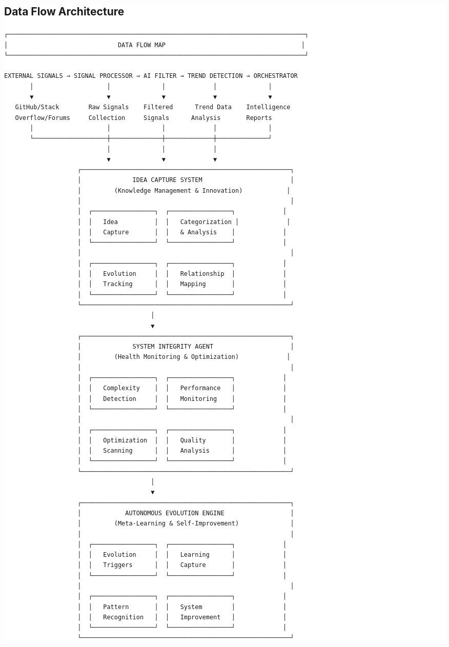 ## Data Flow Architecture

```
┌─────────────────────────────────────────────────────────────────────────────────┐
│                              DATA FLOW MAP                                     │
└─────────────────────────────────────────────────────────────────────────────────┘

EXTERNAL SIGNALS → SIGNAL PROCESSOR → AI FILTER → TREND DETECTION → ORCHESTRATOR
       │                    │              │             │              │
       ▼                    ▼              ▼             ▼              ▼
   GitHub/Stack        Raw Signals    Filtered      Trend Data    Intelligence
   Overflow/Forums     Collection     Signals      Analysis       Reports
       │                    │              │             │              │
       └────────────────────┼──────────────┼─────────────┼──────────────┘
                            │              │             │
                            ▼              ▼             ▼
                    ┌─────────────────────────────────────────────────────────┐
                    │              IDEA CAPTURE SYSTEM                        │
                    │         (Knowledge Management & Innovation)            │
                    │                                                         │
                    │  ┌─────────────────┐  ┌─────────────────┐             │
                    │  │   Idea          │  │   Categorization │             │
                    │  │   Capture       │  │   & Analysis    │             │
                    │  └─────────────────┘  └─────────────────┘             │
                    │                                                         │
                    │  ┌─────────────────┐  ┌─────────────────┐             │
                    │  │   Evolution     │  │   Relationship  │             │
                    │  │   Tracking      │  │   Mapping       │             │
                    │  └─────────────────┘  └─────────────────┘             │
                    └─────────────────────────────────────────────────────────┘
                                        │
                                        ▼
                    ┌─────────────────────────────────────────────────────────┐
                    │              SYSTEM INTEGRITY AGENT                     │
                    │         (Health Monitoring & Optimization)             │
                    │                                                         │
                    │  ┌─────────────────┐  ┌─────────────────┐             │
                    │  │   Complexity    │  │   Performance   │             │
                    │  │   Detection     │  │   Monitoring    │             │
                    │  └─────────────────┘  └─────────────────┘             │
                    │                                                         │
                    │  ┌─────────────────┐  ┌─────────────────┐             │
                    │  │   Optimization  │  │   Quality       │             │
                    │  │   Scanning      │  │   Analysis      │             │
                    │  └─────────────────┘  └─────────────────┘             │
                    └─────────────────────────────────────────────────────────┘
                                        │
                                        ▼
                    ┌─────────────────────────────────────────────────────────┐
                    │            AUTONOMOUS EVOLUTION ENGINE                  │
                    │         (Meta-Learning & Self-Improvement)              │
                    │                                                         │
                    │  ┌─────────────────┐  ┌─────────────────┐             │
                    │  │   Evolution     │  │   Learning      │             │
                    │  │   Triggers      │  │   Capture       │             │
                    │  └─────────────────┘  └─────────────────┘             │
                    │                                                         │
                    │  ┌─────────────────┐  ┌─────────────────┐             │
                    │  │   Pattern       │  │   System        │             │
                    │  │   Recognition   │  │   Improvement   │             │
                    │  └─────────────────┘  └─────────────────┘             │
                    └─────────────────────────────────────────────────────────┘
```
